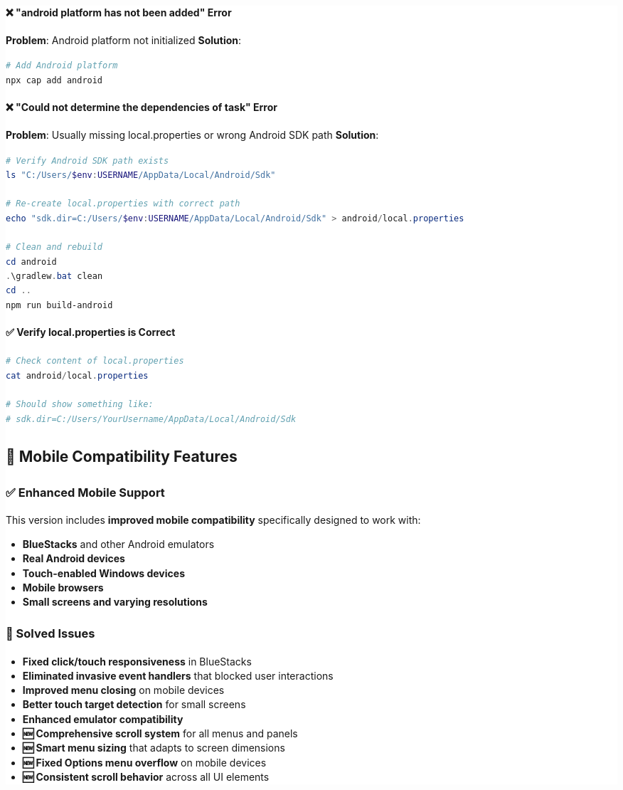 #### ❌ "android platform has not been added" Error
**Problem**: Android platform not initialized
**Solution**:
```powershell
# Add Android platform
npx cap add android
```

#### ❌ "Could not determine the dependencies of task" Error
**Problem**: Usually missing local.properties or wrong Android SDK path
**Solution**:
```powershell
# Verify Android SDK path exists
ls "C:/Users/$env:USERNAME/AppData/Local/Android/Sdk"

# Re-create local.properties with correct path
echo "sdk.dir=C:/Users/$env:USERNAME/AppData/Local/Android/Sdk" > android/local.properties

# Clean and rebuild
cd android
.\gradlew.bat clean
cd ..
npm run build-android
```

#### ✅ Verify local.properties is Correct
```powershell
# Check content of local.properties
cat android/local.properties

# Should show something like:
# sdk.dir=C:/Users/YourUsername/AppData/Local/Android/Sdk
```

## 📱 Mobile Compatibility Features

### ✅ Enhanced Mobile Support
This version includes **improved mobile compatibility** specifically designed to work with:
- **BlueStacks** and other Android emulators
- **Real Android devices** 
- **Touch-enabled Windows devices**
- **Mobile browsers**
- **Small screens and varying resolutions**

### 🎯 Solved Issues
- **Fixed click/touch responsiveness** in BlueStacks
- **Eliminated invasive event handlers** that blocked user interactions
- **Improved menu closing** on mobile devices
- **Better touch target detection** for small screens
- **Enhanced emulator compatibility**
- **🆕 Comprehensive scroll system** for all menus and panels
- **🆕 Smart menu sizing** that adapts to screen dimensions
- **🆕 Fixed Options menu overflow** on mobile devices
- **🆕 Consistent scroll behavior** across all UI elements
